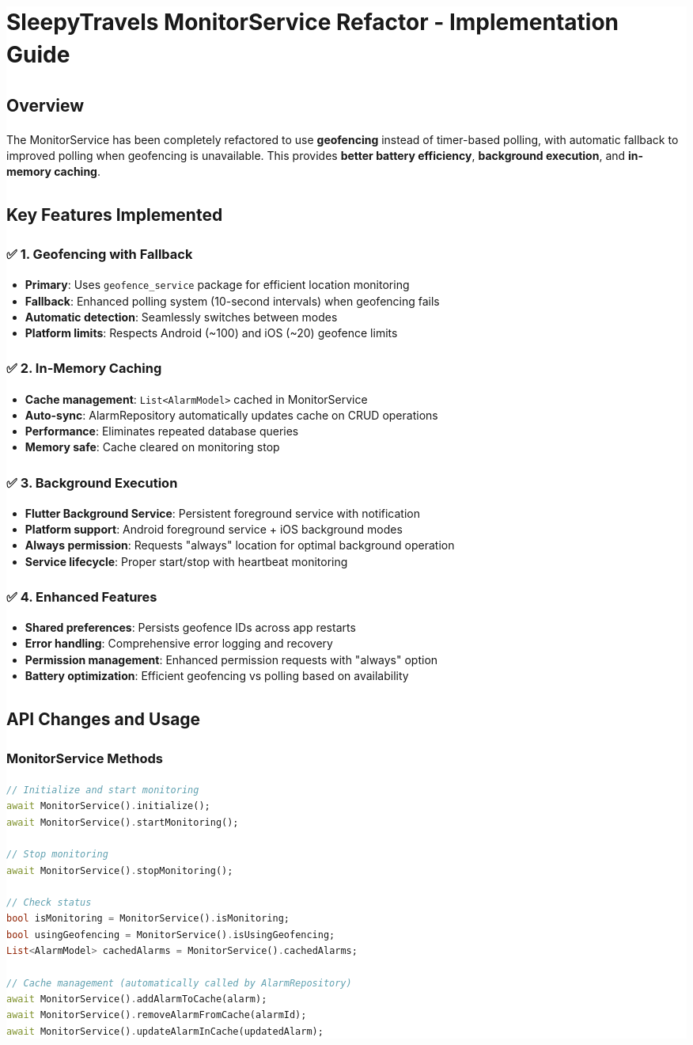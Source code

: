 # SleepyTravels MonitorService Refactor - Implementation Guide

## Overview

The MonitorService has been completely refactored to use **geofencing** instead of timer-based polling, with automatic fallback to improved polling when geofencing is unavailable. This provides **better battery efficiency**, **background execution**, and **in-memory caching**.

## Key Features Implemented

### ✅ 1. Geofencing with Fallback
- **Primary**: Uses `geofence_service` package for efficient location monitoring
- **Fallback**: Enhanced polling system (10-second intervals) when geofencing fails
- **Automatic detection**: Seamlessly switches between modes
- **Platform limits**: Respects Android (~100) and iOS (~20) geofence limits

### ✅ 2. In-Memory Caching
- **Cache management**: `List<AlarmModel>` cached in MonitorService
- **Auto-sync**: AlarmRepository automatically updates cache on CRUD operations
- **Performance**: Eliminates repeated database queries
- **Memory safe**: Cache cleared on monitoring stop

### ✅ 3. Background Execution
- **Flutter Background Service**: Persistent foreground service with notification
- **Platform support**: Android foreground service + iOS background modes
- **Always permission**: Requests "always" location for optimal background operation
- **Service lifecycle**: Proper start/stop with heartbeat monitoring

### ✅ 4. Enhanced Features
- **Shared preferences**: Persists geofence IDs across app restarts
- **Error handling**: Comprehensive error logging and recovery
- **Permission management**: Enhanced permission requests with "always" option
- **Battery optimization**: Efficient geofencing vs polling based on availability

## API Changes and Usage

### MonitorService Methods

```dart
// Initialize and start monitoring
await MonitorService().initialize();
await MonitorService().startMonitoring();

// Stop monitoring
await MonitorService().stopMonitoring();

// Check status
bool isMonitoring = MonitorService().isMonitoring;
bool usingGeofencing = MonitorService().isUsingGeofencing;
List<AlarmModel> cachedAlarms = MonitorService().cachedAlarms;

// Cache management (automatically called by AlarmRepository)
await MonitorService().addAlarmToCache(alarm);
await MonitorService().removeAlarmFromCache(alarmId);
await MonitorService().updateAlarmInCache(updatedAlarm);
```
